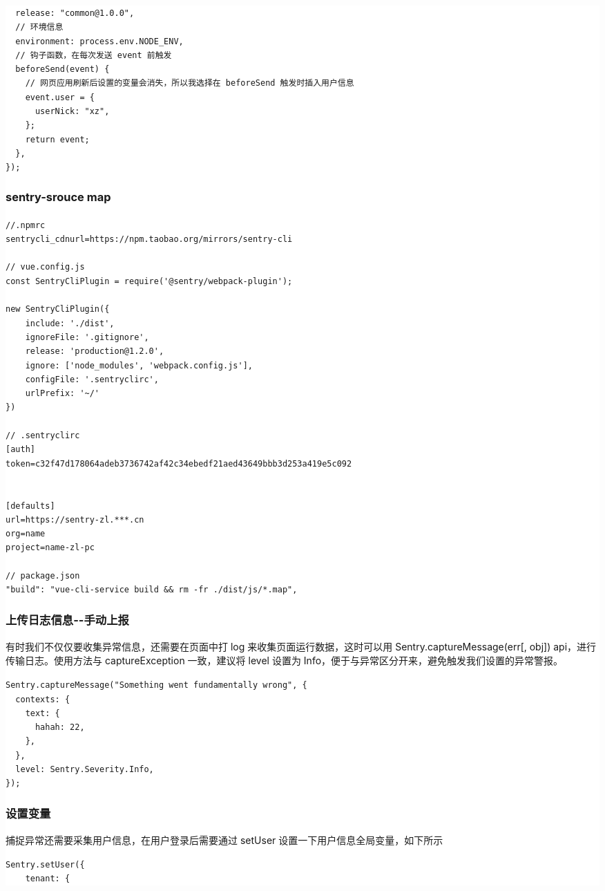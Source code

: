 ```shell
  release: "common@1.0.0",
  // 环境信息
  environment: process.env.NODE_ENV,
  // 钩子函数，在每次发送 event 前触发
  beforeSend(event) {
    // 网页应用刷新后设置的变量会消失，所以我选择在 beforeSend 触发时插入用户信息
    event.user = {
      userNick: "xz",
    };
    return event;
  },
});
```
### sentry-srouce map
```
//.npmrc
sentrycli_cdnurl=https://npm.taobao.org/mirrors/sentry-cli

// vue.config.js
const SentryCliPlugin = require('@sentry/webpack-plugin');

new SentryCliPlugin({
    include: './dist',
    ignoreFile: '.gitignore',
    release: 'production@1.2.0',
    ignore: ['node_modules', 'webpack.config.js'],
    configFile: '.sentryclirc',
    urlPrefix: '~/'
})

// .sentryclirc
[auth]
token=c32f47d178064adeb3736742af42c34ebedf21aed43649bbb3d253a419e5c092


[defaults]
url=https://sentry-zl.***.cn
org=name
project=name-zl-pc

// package.json
"build": "vue-cli-service build && rm -fr ./dist/js/*.map",
```

### 上传日志信息--手动上报
有时我们不仅仅要收集异常信息，还需要在页面中打 log 来收集页面运行数据，这时可以用 Sentry.captureMessage(err[, obj]) api，进行传输日志。使用方法与 captureException 一致，建议将 level 设置为 Info，便于与异常区分开来，避免触发我们设置的异常警报。
```
Sentry.captureMessage("Something went fundamentally wrong", {
  contexts: {
    text: {
      hahah: 22,
    },
  },
  level: Sentry.Severity.Info,
});
```
### 设置变量
捕捉异常还需要采集用户信息，在用户登录后需要通过 setUser 设置一下用户信息全局变量，如下所示
```
Sentry.setUser({
    tenant: {
```